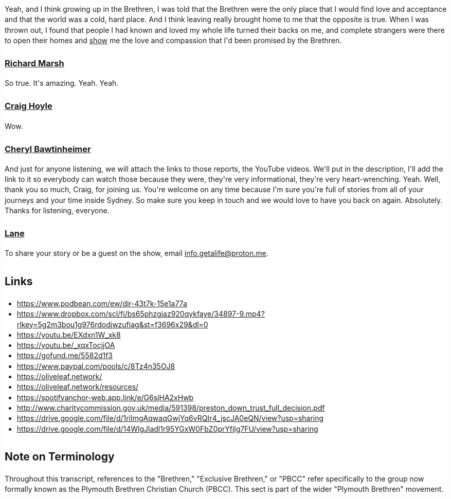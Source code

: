 Yeah, and I think growing up in the Brethren, I was told that the Brethren were the only place that I would find love and acceptance and that the world was a cold, hard place. And I think leaving really brought home to me that the opposite is true. When I was thrown out, I found that people I had known and loved my whole life turned their backs on me, and complete strangers were there to open their homes and [show](https://www.youtube.com/watch?v=hVMpaIthFig&t=3809s) me the love and compassion that I'd been promised by the Brethren.

### [**Richard Marsh**](https://www.youtube.com/watch?v=hVMpaIthFig&t=3813s)

So true. It's amazing. Yeah. Yeah.

### [**Craig Hoyle**](https://www.youtube.com/watch?v=hVMpaIthFig&t=3816s)

Wow.

### [**Cheryl Bawtinheimer**](https://www.youtube.com/watch?v=hVMpaIthFig&t=3816s)

And just for anyone listening, we will attach the links to those reports, the YouTube videos. We'll put in the description, I'll add the link to it so everybody can watch those because they were, they're very informational, they're very heart-wrenching. Yeah. Well, thank you so much, Craig, for joining us. You're welcome on any time because I'm sure you're full of stories from all of your journeys and your time inside Sydney. So make sure you keep in touch and we would love to have you back on again. Absolutely. Thanks for listening, everyone.

### [**Lane**](https://www.youtube.com/watch?v=hVMpaIthFig&t=3854s)

To share your story or be a guest on the show, email info.getalife@proton.me.
## Links

* https://www.podbean.com/ew/dir-43t7k-15e1a77a
* https://www.dropbox.com/scl/fi/bs65phzgjaz920qykfaye/34897-9.mp4?rlkey=5g2m3bou1g976rdodjwzufiag&st=f3696x29&dl=0
* https://youtu.be/EXdxn1W_xk8
* https://youtu.be/_xqxTocjjOA
* https://gofund.me/5582d1f3
* https://www.paypal.com/pools/c/8Tz4n35OJ8
* https://oliveleaf.network/
* https://oliveleaf.network/resources/
* https://spotifyanchor-web.app.link/e/G6sjHA2xHwb
* http://www.charitycommission.gov.uk/media/591398/preston_down_trust_full_decision.pdf
* https://drive.google.com/file/d/1riImgAqwaqGwjYq6vRQIr4_jscJA0eQN/view?usp=sharing
* https://drive.google.com/file/d/14WlgJladl1r95YGxW0FbZ0prYfjlg7FU/view?usp=sharing

## Note on Terminology

Throughout this transcript, references to the "Brethren," "Exclusive Brethren," or "PBCC" refer specifically to the group now formally known as the Plymouth Brethren Christian Church (PBCC). This sect is part of the wider "Plymouth Brethren" movement.
